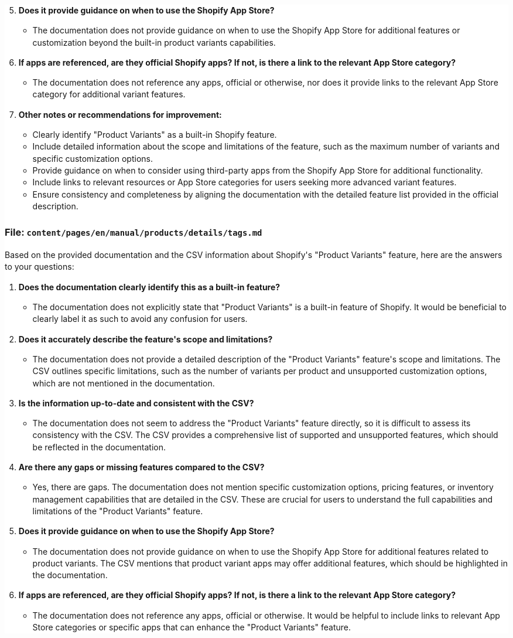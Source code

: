 5. **Does it provide guidance on when to use the Shopify App Store?**
   - The documentation does not provide guidance on when to use the Shopify App Store for additional features or customization beyond the built-in product variants capabilities.

6. **If apps are referenced, are they official Shopify apps? If not, is there a link to the relevant App Store category?**
   - The documentation does not reference any apps, official or otherwise, nor does it provide links to the relevant App Store category for additional variant features.

7. **Other notes or recommendations for improvement:**
   - Clearly identify "Product Variants" as a built-in Shopify feature.
   - Include detailed information about the scope and limitations of the feature, such as the maximum number of variants and specific customization options.
   - Provide guidance on when to consider using third-party apps from the Shopify App Store for additional functionality.
   - Include links to relevant resources or App Store categories for users seeking more advanced variant features.
   - Ensure consistency and completeness by aligning the documentation with the detailed feature list provided in the official description.

### File: `content/pages/en/manual/products/details/tags.md`

Based on the provided documentation and the CSV information about Shopify's "Product Variants" feature, here are the answers to your questions:

1. **Does the documentation clearly identify this as a built-in feature?**
   - The documentation does not explicitly state that "Product Variants" is a built-in feature of Shopify. It would be beneficial to clearly label it as such to avoid any confusion for users.

2. **Does it accurately describe the feature's scope and limitations?**
   - The documentation does not provide a detailed description of the "Product Variants" feature's scope and limitations. The CSV outlines specific limitations, such as the number of variants per product and unsupported customization options, which are not mentioned in the documentation.

3. **Is the information up-to-date and consistent with the CSV?**
   - The documentation does not seem to address the "Product Variants" feature directly, so it is difficult to assess its consistency with the CSV. The CSV provides a comprehensive list of supported and unsupported features, which should be reflected in the documentation.

4. **Are there any gaps or missing features compared to the CSV?**
   - Yes, there are gaps. The documentation does not mention specific customization options, pricing features, or inventory management capabilities that are detailed in the CSV. These are crucial for users to understand the full capabilities and limitations of the "Product Variants" feature.

5. **Does it provide guidance on when to use the Shopify App Store?**
   - The documentation does not provide guidance on when to use the Shopify App Store for additional features related to product variants. The CSV mentions that product variant apps may offer additional features, which should be highlighted in the documentation.

6. **If apps are referenced, are they official Shopify apps? If not, is there a link to the relevant App Store category?**
   - The documentation does not reference any apps, official or otherwise. It would be helpful to include links to relevant App Store categories or specific apps that can enhance the "Product Variants" feature.
